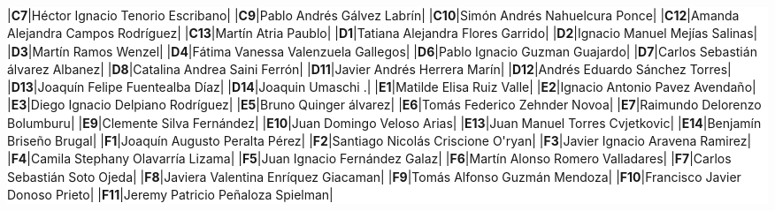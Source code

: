 |**C7**|Héctor Ignacio Tenorio Escribano|
|**C9**|Pablo Andrés Gálvez Labrín|
|**C10**|Simón Andrés Nahuelcura Ponce|
|**C12**|Amanda Alejandra Campos Rodríguez|
|**C13**|Martín Atria Paublo|
|**D1**|Tatiana Alejandra Flores Garrido|
|**D2**|Ignacio Manuel Mejías Salinas|
|**D3**|Martín Ramos Wenzel|
|**D4**|Fátima Vanessa Valenzuela Gallegos|
|**D6**|Pablo Ignacio Guzman Guajardo|
|**D7**|Carlos Sebastián álvarez Albanez|
|**D8**|Catalina Andrea Saini Ferrón|
|**D11**|Javier Andrés Herrera Marín|
|**D12**|Andrés Eduardo Sánchez Torres|
|**D13**|Joaquín Felipe Fuentealba Díaz|
|**D14**|Joaquin Umaschi .|
|**E1**|Matilde Elisa Ruiz Valle|
|**E2**|Ignacio Antonio Pavez Avendaño|
|**E3**|Diego Ignacio Delpiano Rodríguez|
|**E5**|Bruno Quinger álvarez|
|**E6**|Tomás Federico Zehnder Novoa|
|**E7**|Raimundo Delorenzo Bolumburu|
|**E9**|Clemente Silva Fernández|
|**E10**|Juan Domingo Veloso Arias|
|**E13**|Juan Manuel Torres Cvjetkovic|
|**E14**|Benjamín Briseño Brugal|
|**F1**|Joaquín Augusto Peralta Pérez|
|**F2**|Santiago Nicolás Criscione O'ryan|
|**F3**|Javier Ignacio Aravena Ramirez|
|**F4**|Camila Stephany Olavarría Lizama|
|**F5**|Juan Ignacio Fernández Galaz|
|**F6**|Martín Alonso Romero Valladares|
|**F7**|Carlos Sebastián Soto Ojeda|
|**F8**|Javiera Valentina Enríquez Giacaman|
|**F9**|Tomás Alfonso Guzmán Mendoza|
|**F10**|Francisco Javier Donoso Prieto|
|**F11**|Jeremy Patricio Peñaloza Spielman|